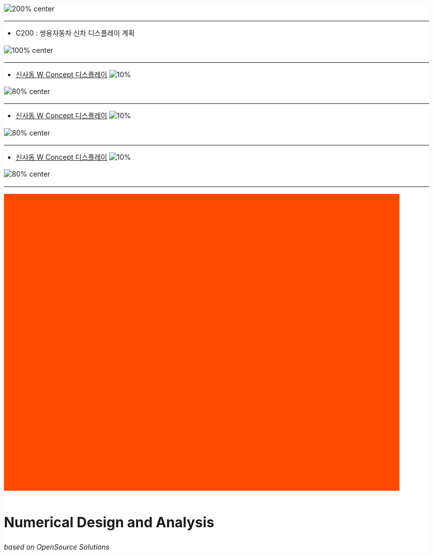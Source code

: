 ![200% center](https://user-images.githubusercontent.com/12775748/48907680-83a13a80-eeab-11e8-89a9-2ce78aae4071.jpg)

---

* C200 : 쌍용자동차 신차 디스플레이 계획

![100% center](https://user-images.githubusercontent.com/12775748/48907735-adf2f800-eeab-11e8-84c0-7a8eec91c615.png)

---

* [신사동 W Concept 디스플레이](https://youtu.be/QM7ETfWzMIQ) ![10%](https://encrypted-tbn0.gstatic.com/images?q=tbn:ANd9GcSZ_d1bmaxNc_ySSB31DujcNmw-Ked2J8RaZbnRgeIy8cOC7RNJ9A)

![80% center](https://user-images.githubusercontent.com/12775748/48908044-936d4e80-eeac-11e8-8fda-1fbe475baa48.png)

---

* [신사동 W Concept 디스플레이](https://youtu.be/TOG_17Aet60) ![10%](https://encrypted-tbn0.gstatic.com/images?q=tbn:ANd9GcSZ_d1bmaxNc_ySSB31DujcNmw-Ked2J8RaZbnRgeIy8cOC7RNJ9A)

![80% center](https://user-images.githubusercontent.com/12775748/48908045-936d4e80-eeac-11e8-9883-62424982c1ea.png)

---

* [신사동 W Concept 디스플레이](https://youtu.be/LU0G68IvplI) ![10%](https://encrypted-tbn0.gstatic.com/images?q=tbn:ANd9GcSZ_d1bmaxNc_ySSB31DujcNmw-Ked2J8RaZbnRgeIy8cOC7RNJ9A)

![80% center](https://user-images.githubusercontent.com/12775748/48908046-9405e500-eeac-11e8-8632-6cf7128f9adf.png)

---

![bg](bg.png)
# Numerical Design and Analysis
_based on OpenSource Solutions_